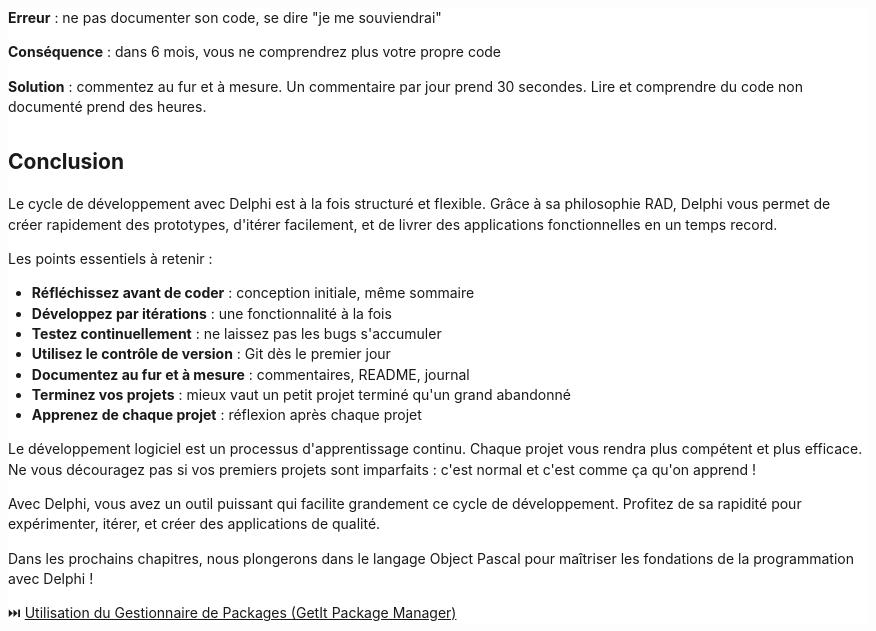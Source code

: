 **Erreur** : ne pas documenter son code, se dire "je me souviendrai"

**Conséquence** : dans 6 mois, vous ne comprendrez plus votre propre code

**Solution** : commentez au fur et à mesure. Un commentaire par jour prend 30 secondes. Lire et comprendre du code non documenté prend des heures.

## Conclusion

Le cycle de développement avec Delphi est à la fois structuré et flexible. Grâce à sa philosophie RAD, Delphi vous permet de créer rapidement des prototypes, d'itérer facilement, et de livrer des applications fonctionnelles en un temps record.

Les points essentiels à retenir :

- **Réfléchissez avant de coder** : conception initiale, même sommaire
- **Développez par itérations** : une fonctionnalité à la fois
- **Testez continuellement** : ne laissez pas les bugs s'accumuler
- **Utilisez le contrôle de version** : Git dès le premier jour
- **Documentez au fur et à mesure** : commentaires, README, journal
- **Terminez vos projets** : mieux vaut un petit projet terminé qu'un grand abandonné
- **Apprenez de chaque projet** : réflexion après chaque projet

Le développement logiciel est un processus d'apprentissage continu. Chaque projet vous rendra plus compétent et plus efficace. Ne vous découragez pas si vos premiers projets sont imparfaits : c'est normal et c'est comme ça qu'on apprend !

Avec Delphi, vous avez un outil puissant qui facilite grandement ce cycle de développement. Profitez de sa rapidité pour expérimenter, itérer, et créer des applications de qualité.

Dans les prochains chapitres, nous plongerons dans le langage Object Pascal pour maîtriser les fondations de la programmation avec Delphi !

⏭️ [Utilisation du Gestionnaire de Packages (GetIt Package Manager)](/02-decouverte-de-lide-delphi/09-utilisation-du-gestionnaire-de-packages.md)

